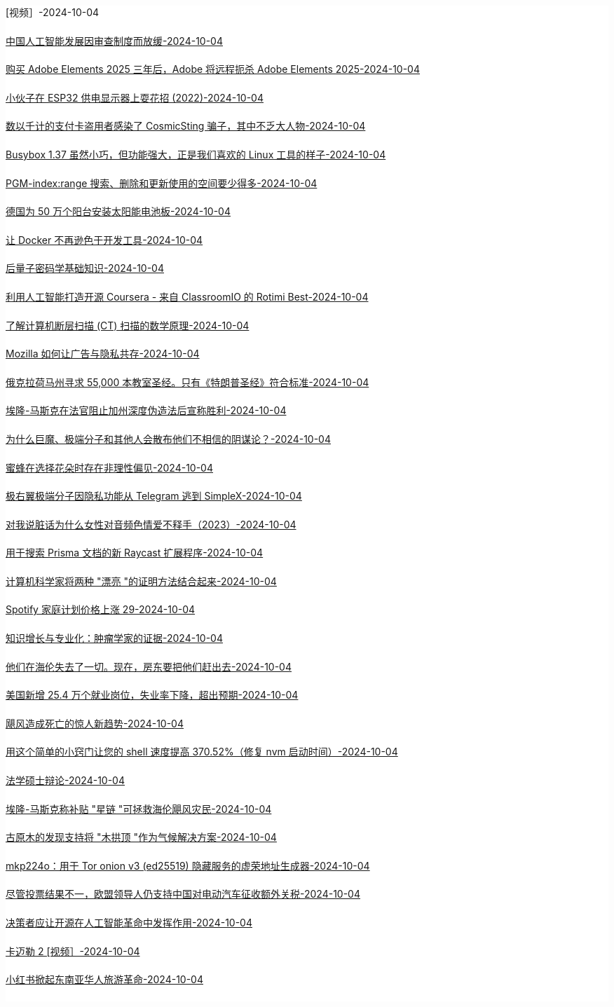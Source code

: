 [视频］-2024-10-04</a><br/><br/><a target=_blank rel=nofollow href="https://www.axios.com/2024/07/19/china-ai-race-government-censorship" >中国人工智能发展因审查制度而放缓-2024-10-04</a><br/><br/><a target=_blank rel=nofollow href="https://www.ghacks.net/2024/10/04/adobe-will-remotely-kill-adobe-elements-2025-three-years-after-purchase/" >购买 Adobe Elements 2025 三年后，Adobe 将远程扼杀 Adobe Elements 2025-2024-10-04</a><br/><br/><a target=_blank rel=nofollow href="https://theor.xyz/esp32-love-notes-demoscene/" >小伙子在 ESP32 供电显示器上耍花招 (2022)-2024-10-04</a><br/><br/><a target=_blank rel=nofollow href="https://www.theregister.com/2024/10/04/cisco_ray_ban_whirpool_cosmicsting_hack/" >数以千计的支付卡盗用者感染了 CosmicSting 骗子，其中不乏大人物-2024-10-04</a><br/><br/><a target=_blank rel=nofollow href="https://www.theregister.com/2024/10/04/busybox_137/" >Busybox 1.37 虽然小巧，但功能强大，正是我们喜欢的 Linux 工具的样子-2024-10-04</a><br/><br/><a target=_blank rel=nofollow href="https://pgm.di.unipi.it/" >PGM-index:range 搜索、删除和更新使用的空间要少得多-2024-10-04</a><br/><br/><a target=_blank rel=nofollow href="https://grist.org/buildings/how-germany-outfitted-half-a-million-balconies-with-solar-panels/" >德国为 50 万个阳台安装太阳能电池板-2024-10-04</a><br/><br/><a target=_blank rel=nofollow href="https://taylormadetech.dev/docker/developer-experience/ruby/2024/10/03/developer-experience.html" >让 Docker 不再逊色于开发工具-2024-10-04</a><br/><br/><a target=_blank rel=nofollow href="https://matduggan.com/post-quantum-cryptography-basics/" >后量子密码学基础知识-2024-10-04</a><br/><br/><a target=_blank rel=nofollow href="https://ship-it-and-sip-it.mmntm.page/blog/post/building-the-open-source-coursera-with-ai" >利用人工智能打造开源 Coursera - 来自 ClassroomIO 的 Rotimi Best-2024-10-04</a><br/><br/><a target=_blank rel=nofollow href="https://blog.ephorie.de/understanding-the-maths-of-ct-scans" >了解计算机断层扫描 (CT) 扫描的数学原理-2024-10-04</a><br/><br/><a target=_blank rel=nofollow href="https://connect.mozilla.org/t5/discussions/how-we-re-moving-forward-to-make-ads-and-privacy-coexist/m-p/72952#M27925" >Mozilla 如何让广告与隐私共存-2024-10-04</a><br/><br/><a target=_blank rel=nofollow href="https://oklahomawatch.org/2024/10/03/state-education-department-seeks-bids-for-55000-classroom-bibles/" >俄克拉荷马州寻求 55,000 本教室圣经。只有《特朗普圣经》符合标准-2024-10-04</a><br/><br/><a target=_blank rel=nofollow href="https://arstechnica.com/tech-policy/2024/10/ai-doesnt-abolish-right-to-roast-govt-judge-blocking-calif-deepfake-law-says/" >埃隆-马斯克在法官阻止加州深度伪造法后宣称胜利-2024-10-04</a><br/><br/><a target=_blank rel=nofollow href="https://theconversation.com/some-online-conspiracy-spreaders-dont-even-believe-the-lies-theyre-spewing-237730" >为什么巨魔、极端分子和其他人会散布他们不相信的阴谋论？-2024-10-04</a><br/><br/><a target=_blank rel=nofollow href="https://theconversation.com/bees-have-irrational-biases-when-choosing-which-flowers-to-feed-on-just-like-human-shoppers-do-236933" >蜜蜂在选择花朵时存在非理性偏见-2024-10-04</a><br/><br/><a target=_blank rel=nofollow href="https://www.theguardian.com/technology/2024/oct/04/telegram-simplex-far-right" >极右翼极端分子因隐私功能从 Telegram 逃到 SimpleX-2024-10-04</a><br/><br/><a target=_blank rel=nofollow href="https://metro.co.uk/2023/01/21/audio-porn-has-women-coming-in-droves-but-why-is-it-so-damn-erotic-18125244/" >对我说脏话为什么女性对音频色情爱不释手（2023）-2024-10-04</a><br/><br/><a target=_blank rel=nofollow href="https://www.raycast.com/petra/prisma-docs-search" >用于搜索 Prisma 文档的新 Raycast 扩展程序-2024-10-04</a><br/><br/><a target=_blank rel=nofollow href="https://www.quantamagazine.org/computer-scientists-combine-two-beautiful-proof-methods-20241004/" >计算机科学家将两种 "漂亮 "的证明方法结合起来-2024-10-04</a><br/><br/><a target=_blank rel=nofollow href="https://www.spotify.com/ca-en/premium/" >Spotify 家庭计划价格上涨 29-2024-10-04</a><br/><br/><a target=_blank rel=nofollow href="https://papers.ssrn.com/sol3/papers.cfm?abstract_id=4960603" >知识增长与专业化：肿瘤学家的证据-2024-10-04</a><br/><br/><a target=_blank rel=nofollow href="https://www.tampabay.com/hurricane/2024/10/04/they-lost-everything-helene-now-their-landlord-is-kicking-them-out/" >他们在海伦失去了一切。现在，房东要把他们赶出去-2024-10-04</a><br/><br/><a target=_blank rel=nofollow href="https://www.nbcnews.com/business/economy/payrolls-report-show-healthy-gains-job-seekers-are-increasingly-luck-rcna173942" >美国新增 25.4 万个就业岗位，失业率下降，超出预期-2024-10-04</a><br/><br/><a target=_blank rel=nofollow href="https://www.theatlantic.com/science/archive/2024/10/hurricane-helene-death-toll-rain/680140/" >飓风造成死亡的惊人新趋势-2024-10-04</a><br/><br/><a target=_blank rel=nofollow href="https://varun.ch/posts/slow-nvm/" >用这个简单的小窍门让您的 shell 速度提高 370.52%（修复 nvm 启动时间）-2024-10-04</a><br/><br/><a target=_blank rel=nofollow href="https://github.com/tdj28/llm_debates" >法学硕士辩论-2024-10-04</a><br/><br/><a target=_blank rel=nofollow href="https://www.techdirt.com/2024/10/04/elon-musk-lies-falsely-claims-subsidizing-starlink-would-have-saved-hurricane-helene-victims/" >埃隆-马斯克称补贴 "星链 "可拯救海伦飓风灾民-2024-10-04</a><br/><br/><a target=_blank rel=nofollow href="https://cmns.umd.edu/news-events/news/discovery-3775-year-old-preserved-log-supports-wood-vaulting-climate-solution" >古原木的发现支持将 "木拱顶 "作为气候解决方案-2024-10-04</a><br/><br/><a target=_blank rel=nofollow href="https://github.com/cathugger/mkp224o" >mkp224o：用于 Tor onion v3 (ed25519) 隐藏服务的虚荣地址生成器-2024-10-04</a><br/><br/><a target=_blank rel=nofollow href="https://www.theguardian.com/business/2024/oct/04/eu-chinese-ev-tariffs-split-vote-germany-car-firms" >尽管投票结果不一，欧盟领导人仍支持中国对电动汽车征收额外关税-2024-10-04</a><br/><br/><a target=_blank rel=nofollow href="https://www.rstreet.org/commentary/policymakers-should-let-open-source-play-a-role-in-the-ai-revolution/" >决策者应让开源在人工智能革命中发挥作用-2024-10-04</a><br/><br/><a target=_blank rel=nofollow href="https://www.youtube.com/watch?v=QC4b2teG_hc" >卡迈勒 2 [视频］-2024-10-04</a><br/><br/><a target=_blank rel=nofollow href="https://restofworld.org/2024/xiaohongshu-southeast-asia-tourism/" >小红书掀起东南亚华人旅游革命-2024-10-04</a><br/><br/>